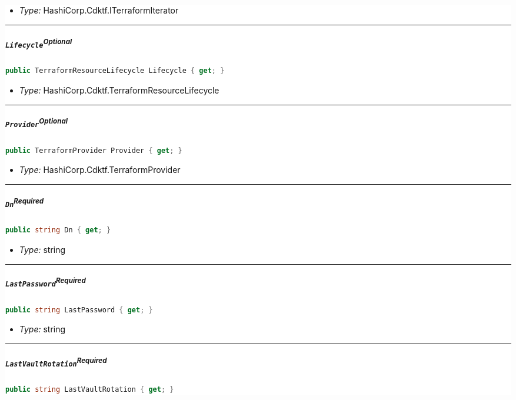 - *Type:* HashiCorp.Cdktf.ITerraformIterator

---

##### `Lifecycle`<sup>Optional</sup> <a name="Lifecycle" id="@cdktf/provider-vault.dataVaultLdapStaticCredentials.DataVaultLdapStaticCredentials.property.lifecycle"></a>

```csharp
public TerraformResourceLifecycle Lifecycle { get; }
```

- *Type:* HashiCorp.Cdktf.TerraformResourceLifecycle

---

##### `Provider`<sup>Optional</sup> <a name="Provider" id="@cdktf/provider-vault.dataVaultLdapStaticCredentials.DataVaultLdapStaticCredentials.property.provider"></a>

```csharp
public TerraformProvider Provider { get; }
```

- *Type:* HashiCorp.Cdktf.TerraformProvider

---

##### `Dn`<sup>Required</sup> <a name="Dn" id="@cdktf/provider-vault.dataVaultLdapStaticCredentials.DataVaultLdapStaticCredentials.property.dn"></a>

```csharp
public string Dn { get; }
```

- *Type:* string

---

##### `LastPassword`<sup>Required</sup> <a name="LastPassword" id="@cdktf/provider-vault.dataVaultLdapStaticCredentials.DataVaultLdapStaticCredentials.property.lastPassword"></a>

```csharp
public string LastPassword { get; }
```

- *Type:* string

---

##### `LastVaultRotation`<sup>Required</sup> <a name="LastVaultRotation" id="@cdktf/provider-vault.dataVaultLdapStaticCredentials.DataVaultLdapStaticCredentials.property.lastVaultRotation"></a>

```csharp
public string LastVaultRotation { get; }
```
